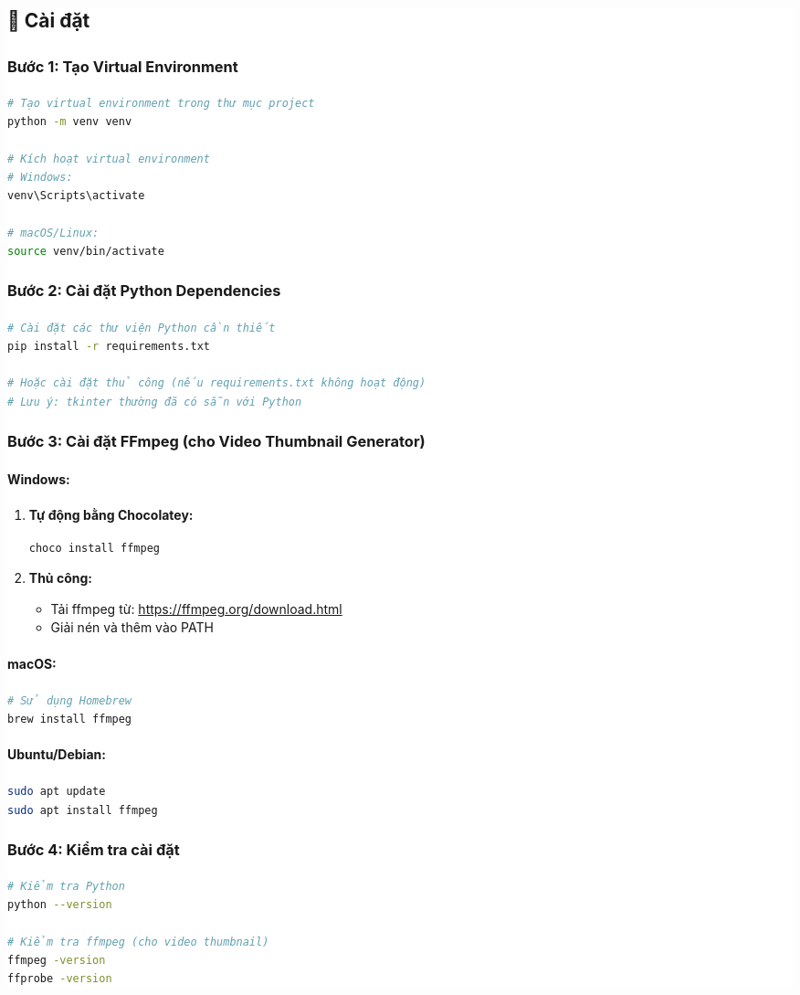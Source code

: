 ## 🔧 Cài đặt

### Bước 1: Tạo Virtual Environment

```bash
# Tạo virtual environment trong thư mục project
python -m venv venv

# Kích hoạt virtual environment
# Windows:
venv\Scripts\activate

# macOS/Linux:
source venv/bin/activate
```

### Bước 2: Cài đặt Python Dependencies

```bash
# Cài đặt các thư viện Python cần thiết
pip install -r requirements.txt

# Hoặc cài đặt thủ công (nếu requirements.txt không hoạt động)
# Lưu ý: tkinter thường đã có sẵn với Python
```

### Bước 3: Cài đặt FFmpeg (cho Video Thumbnail Generator)

#### Windows:
1. **Tự động bằng Chocolatey:**
   ```bash
   choco install ffmpeg
   ```

2. **Thủ công:**
   - Tải ffmpeg từ: https://ffmpeg.org/download.html
   - Giải nén và thêm vào PATH

#### macOS:
```bash
# Sử dụng Homebrew
brew install ffmpeg
```

#### Ubuntu/Debian:
```bash
sudo apt update
sudo apt install ffmpeg
```

### Bước 4: Kiểm tra cài đặt

```bash
# Kiểm tra Python
python --version

# Kiểm tra ffmpeg (cho video thumbnail)
ffmpeg -version
ffprobe -version
```
